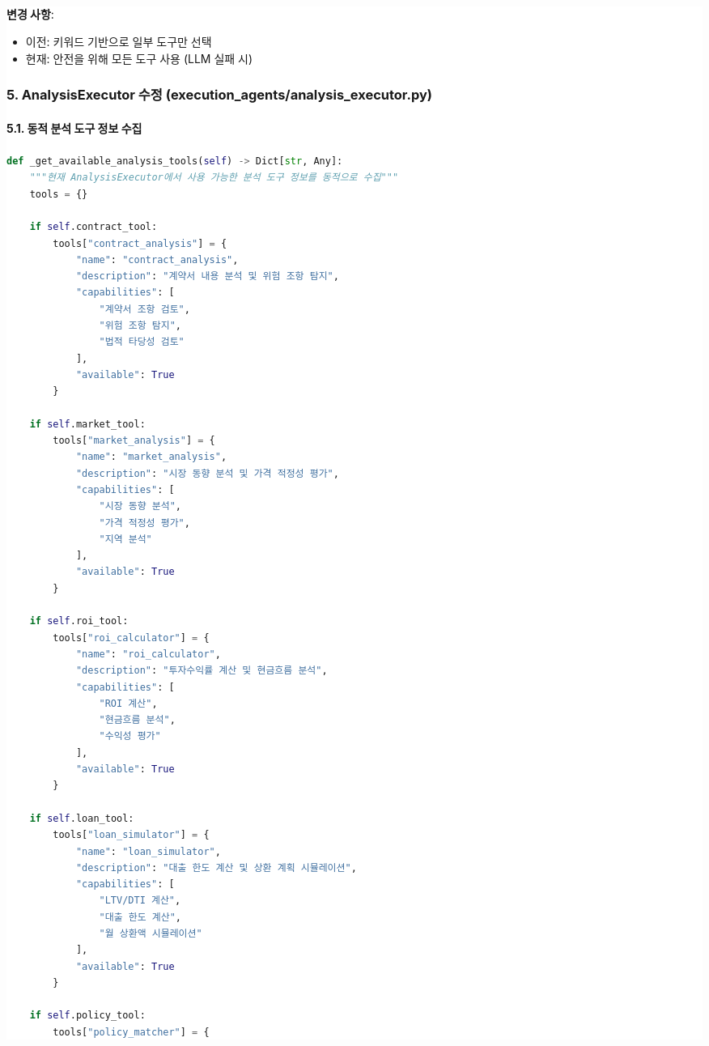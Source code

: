 **변경 사항**:
- 이전: 키워드 기반으로 일부 도구만 선택
- 현재: 안전을 위해 모든 도구 사용 (LLM 실패 시)

### 5. AnalysisExecutor 수정 (execution_agents/analysis_executor.py)

#### 5.1. 동적 분석 도구 정보 수집

```python
def _get_available_analysis_tools(self) -> Dict[str, Any]:
    """현재 AnalysisExecutor에서 사용 가능한 분석 도구 정보를 동적으로 수집"""
    tools = {}

    if self.contract_tool:
        tools["contract_analysis"] = {
            "name": "contract_analysis",
            "description": "계약서 내용 분석 및 위험 조항 탐지",
            "capabilities": [
                "계약서 조항 검토",
                "위험 조항 탐지",
                "법적 타당성 검토"
            ],
            "available": True
        }

    if self.market_tool:
        tools["market_analysis"] = {
            "name": "market_analysis",
            "description": "시장 동향 분석 및 가격 적정성 평가",
            "capabilities": [
                "시장 동향 분석",
                "가격 적정성 평가",
                "지역 분석"
            ],
            "available": True
        }

    if self.roi_tool:
        tools["roi_calculator"] = {
            "name": "roi_calculator",
            "description": "투자수익률 계산 및 현금흐름 분석",
            "capabilities": [
                "ROI 계산",
                "현금흐름 분석",
                "수익성 평가"
            ],
            "available": True
        }

    if self.loan_tool:
        tools["loan_simulator"] = {
            "name": "loan_simulator",
            "description": "대출 한도 계산 및 상환 계획 시뮬레이션",
            "capabilities": [
                "LTV/DTI 계산",
                "대출 한도 계산",
                "월 상환액 시뮬레이션"
            ],
            "available": True
        }

    if self.policy_tool:
        tools["policy_matcher"] = {
```